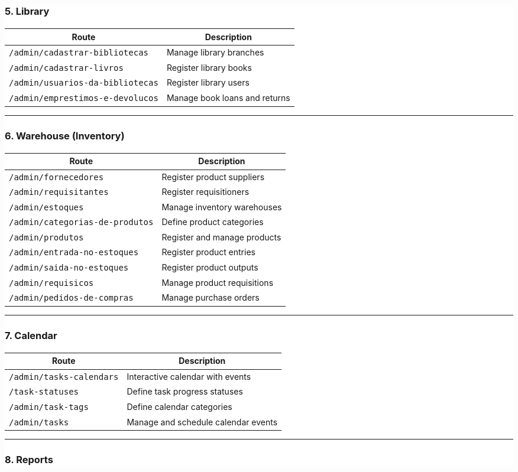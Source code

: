 
### 5. Library

| Route                                           | Description                                           |
|------------------------------------------------|-------------------------------------------------------|
| <kbd>/admin/cadastrar-bibliotecas</kbd>        | Manage library branches                               |
| <kbd>/admin/cadastrar-livros</kbd>             | Register library books                                |
| <kbd>/admin/usuarios-da-bibliotecas</kbd>      | Register library users                                |
| <kbd>/admin/emprestimos-e-devolucos</kbd>      | Manage book loans and returns                         |

---

### 6. Warehouse (Inventory)

| Route                                           | Description                                           |
|------------------------------------------------|-------------------------------------------------------|
| <kbd>/admin/fornecedores</kbd>                 | Register product suppliers                            |
| <kbd>/admin/requisitantes</kbd>                | Register requisitioners                               |
| <kbd>/admin/estoques</kbd>                     | Manage inventory warehouses                           |
| <kbd>/admin/categorias-de-produtos</kbd>       | Define product categories                             |
| <kbd>/admin/produtos</kbd>                     | Register and manage products                          |
| <kbd>/admin/entrada-no-estoques</kbd>          | Register product entries                              |
| <kbd>/admin/saida-no-estoques</kbd>            | Register product outputs                              |
| <kbd>/admin/requisicos</kbd>                   | Manage product requisitions                           |
| <kbd>/admin/pedidos-de-compras</kbd>           | Manage purchase orders                                |

---

### 7. Calendar

| Route                                | Description                                           |
|-------------------------------------|-------------------------------------------------------|
| <kbd>/admin/tasks-calendars</kbd>   | Interactive calendar with events                     |
| <kbd>/task-statuses</kbd>           | Define task progress statuses                        |
| <kbd>/admin/task-tags</kbd>         | Define calendar categories                           |
| <kbd>/admin/tasks</kbd>             | Manage and schedule calendar events                  |

---

### 8. Reports

